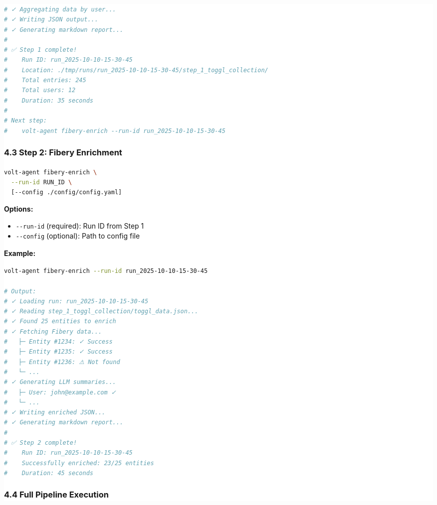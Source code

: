 ```bash
# ✓ Aggregating data by user...
# ✓ Writing JSON output...
# ✓ Generating markdown report...
# 
# ✅ Step 1 complete!
#    Run ID: run_2025-10-10-15-30-45
#    Location: ./tmp/runs/run_2025-10-10-15-30-45/step_1_toggl_collection/
#    Total entries: 245
#    Total users: 12
#    Duration: 35 seconds
#
# Next step:
#    volt-agent fibery-enrich --run-id run_2025-10-10-15-30-45
```

### 4.3 Step 2: Fibery Enrichment

```bash
volt-agent fibery-enrich \
  --run-id RUN_ID \
  [--config ./config/config.yaml]
```

**Options:**
- `--run-id` (required): Run ID from Step 1
- `--config` (optional): Path to config file

**Example:**
```bash
volt-agent fibery-enrich --run-id run_2025-10-10-15-30-45

# Output:
# ✓ Loading run: run_2025-10-10-15-30-45
# ✓ Reading step_1_toggl_collection/toggl_data.json...
# ✓ Found 25 entities to enrich
# ✓ Fetching Fibery data...
#   ├─ Entity #1234: ✓ Success
#   ├─ Entity #1235: ✓ Success
#   ├─ Entity #1236: ⚠ Not found
#   └─ ... 
# ✓ Generating LLM summaries...
#   ├─ User: john@example.com ✓
#   └─ ...
# ✓ Writing enriched JSON...
# ✓ Generating markdown report...
# 
# ✅ Step 2 complete!
#    Run ID: run_2025-10-10-15-30-45
#    Successfully enriched: 23/25 entities
#    Duration: 45 seconds
```

### 4.4 Full Pipeline Execution
